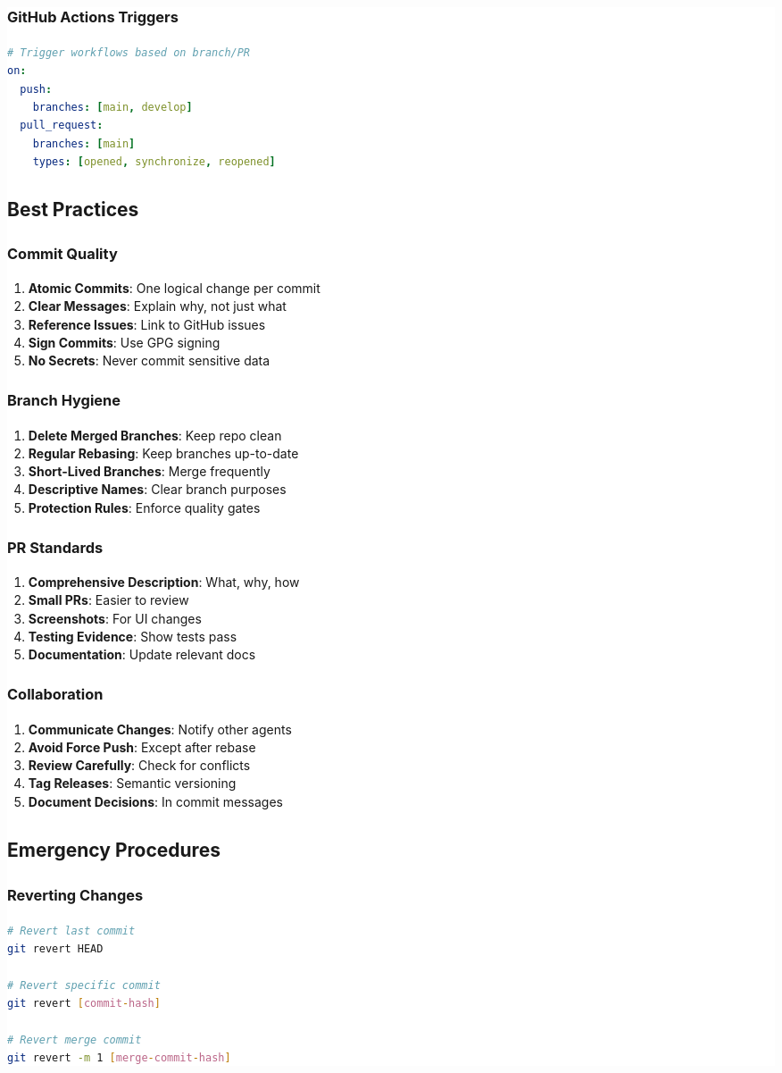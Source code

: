 ### GitHub Actions Triggers
```yaml
# Trigger workflows based on branch/PR
on:
  push:
    branches: [main, develop]
  pull_request:
    branches: [main]
    types: [opened, synchronize, reopened]
```

## Best Practices

### Commit Quality
1. **Atomic Commits**: One logical change per commit
2. **Clear Messages**: Explain why, not just what
3. **Reference Issues**: Link to GitHub issues
4. **Sign Commits**: Use GPG signing
5. **No Secrets**: Never commit sensitive data

### Branch Hygiene
1. **Delete Merged Branches**: Keep repo clean
2. **Regular Rebasing**: Keep branches up-to-date
3. **Short-Lived Branches**: Merge frequently
4. **Descriptive Names**: Clear branch purposes
5. **Protection Rules**: Enforce quality gates

### PR Standards
1. **Comprehensive Description**: What, why, how
2. **Small PRs**: Easier to review
3. **Screenshots**: For UI changes
4. **Testing Evidence**: Show tests pass
5. **Documentation**: Update relevant docs

### Collaboration
1. **Communicate Changes**: Notify other agents
2. **Avoid Force Push**: Except after rebase
3. **Review Carefully**: Check for conflicts
4. **Tag Releases**: Semantic versioning
5. **Document Decisions**: In commit messages

## Emergency Procedures

### Reverting Changes
```bash
# Revert last commit
git revert HEAD

# Revert specific commit
git revert [commit-hash]

# Revert merge commit
git revert -m 1 [merge-commit-hash]
```
